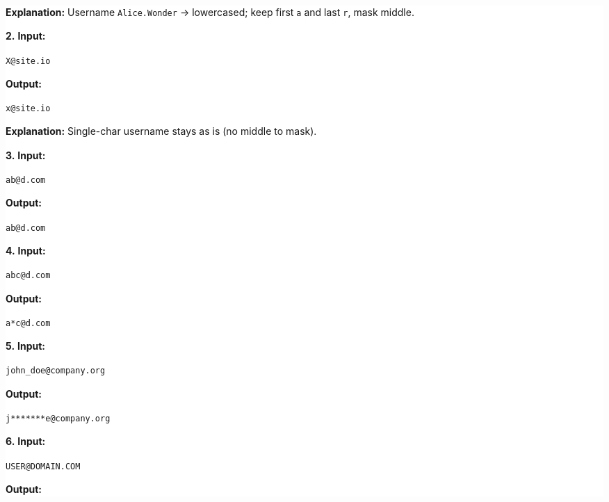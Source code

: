 **Explanation:** Username `Alice.Wonder` → lowercased; keep first `a` and last `r`, mask middle.

**2.**
**Input:**

```
X@site.io
```

**Output:**

```
x@site.io
```

**Explanation:** Single-char username stays as is (no middle to mask).

**3.**
**Input:**

```
ab@d.com
```

**Output:**

```
ab@d.com
```

**4.**
**Input:**

```
abc@d.com
```

**Output:**

```
a*c@d.com
```

**5.**
**Input:**

```
john_doe@company.org
```

**Output:**

```
j*******e@company.org
```

**6.**
**Input:**

```
USER@DOMAIN.COM
```

**Output:**

